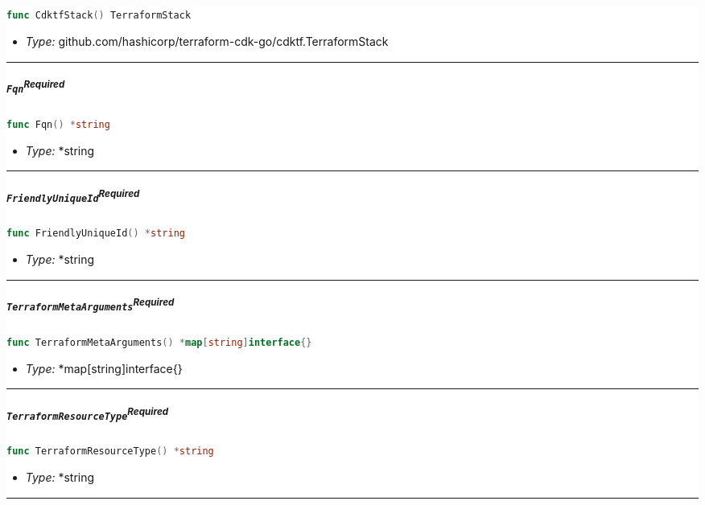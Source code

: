 ```go
func CdktfStack() TerraformStack
```

- *Type:* github.com/hashicorp/terraform-cdk-go/cdktf.TerraformStack

---

##### `Fqn`<sup>Required</sup> <a name="Fqn" id="rhizo-co-terraform-provider-oci.dataOciOsManagementHubManagedInstances.DataOciOsManagementHubManagedInstances.property.fqn"></a>

```go
func Fqn() *string
```

- *Type:* *string

---

##### `FriendlyUniqueId`<sup>Required</sup> <a name="FriendlyUniqueId" id="rhizo-co-terraform-provider-oci.dataOciOsManagementHubManagedInstances.DataOciOsManagementHubManagedInstances.property.friendlyUniqueId"></a>

```go
func FriendlyUniqueId() *string
```

- *Type:* *string

---

##### `TerraformMetaArguments`<sup>Required</sup> <a name="TerraformMetaArguments" id="rhizo-co-terraform-provider-oci.dataOciOsManagementHubManagedInstances.DataOciOsManagementHubManagedInstances.property.terraformMetaArguments"></a>

```go
func TerraformMetaArguments() *map[string]interface{}
```

- *Type:* *map[string]interface{}

---

##### `TerraformResourceType`<sup>Required</sup> <a name="TerraformResourceType" id="rhizo-co-terraform-provider-oci.dataOciOsManagementHubManagedInstances.DataOciOsManagementHubManagedInstances.property.terraformResourceType"></a>

```go
func TerraformResourceType() *string
```

- *Type:* *string

---
